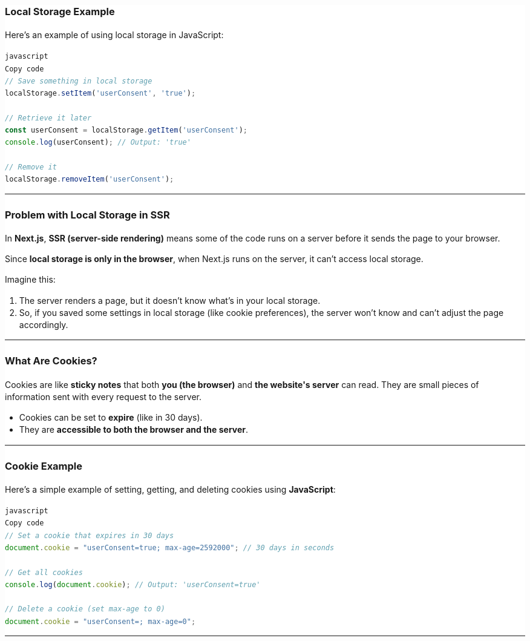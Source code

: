 
### **Local Storage Example**

Here’s an example of using local storage in JavaScript:

```jsx
javascript
Copy code
// Save something in local storage
localStorage.setItem('userConsent', 'true');

// Retrieve it later
const userConsent = localStorage.getItem('userConsent');
console.log(userConsent); // Output: 'true'

// Remove it
localStorage.removeItem('userConsent');

```

---

### **Problem with Local Storage in SSR**

In **Next.js**, **SSR (server-side rendering)** means some of the code runs on a server before it sends the page to your browser.

Since **local storage is only in the browser**, when Next.js runs on the server, it can’t access local storage.

Imagine this:

1. The server renders a page, but it doesn’t know what’s in your local storage.
2. So, if you saved some settings in local storage (like cookie preferences), the server won’t know and can’t adjust the page accordingly.

---

### **What Are Cookies?**

Cookies are like **sticky notes** that both **you (the browser)** and **the website's server** can read. They are small pieces of information sent with every request to the server.

- Cookies can be set to **expire** (like in 30 days).
- They are **accessible to both the browser and the server**.

---

### **Cookie Example**

Here’s a simple example of setting, getting, and deleting cookies using **JavaScript**:

```jsx
javascript
Copy code
// Set a cookie that expires in 30 days
document.cookie = "userConsent=true; max-age=2592000"; // 30 days in seconds

// Get all cookies
console.log(document.cookie); // Output: 'userConsent=true'

// Delete a cookie (set max-age to 0)
document.cookie = "userConsent=; max-age=0";

```

---